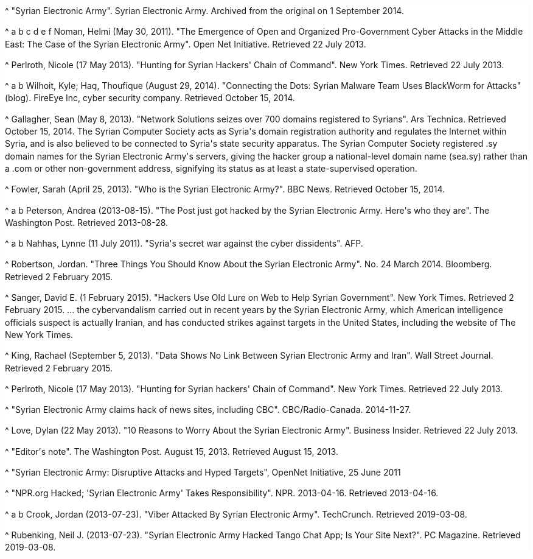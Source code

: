 
^ "Syrian Electronic Army". Syrian Electronic Army. Archived from the original on 1 September 2014.

^ a b c d e f Noman, Helmi (May 30, 2011). "The Emergence of Open and Organized Pro-Government Cyber Attacks in the Middle East: The Case of the Syrian Electronic Army". Open Net Initiative. Retrieved 22 July 2013.

^ Perlroth, Nicole (17 May 2013). "Hunting for Syrian Hackers' Chain of Command". New York Times. Retrieved 22 July 2013.

^ a b Wilhoit, Kyle; Haq, Thoufique (August 29, 2014). "Connecting the Dots: Syrian Malware Team Uses BlackWorm for Attacks" (blog). FireEye Inc, cyber security company. Retrieved October 15, 2014.

^ Gallagher, Sean (May 8, 2013). "Network Solutions seizes over 700 domains registered to Syrians". Ars Technica. Retrieved October 15, 2014. The Syrian Computer Society acts as Syria's domain registration authority and regulates the Internet within Syria, and is also believed to be connected to Syria's state security apparatus. The Syrian Computer Society registered .sy domain names for the Syrian Electronic Army's servers, giving the hacker group a national-level domain name (sea.sy) rather than a .com or other non-government address, signifying its status as at least a state-supervised operation.

^ Fowler, Sarah (April 25, 2013). "Who is the Syrian Electronic Army?". BBC News. Retrieved October 15, 2014.

^ a b Peterson, Andrea (2013-08-15). "The Post just got hacked by the Syrian Electronic Army. Here's who they are". The Washington Post. Retrieved 2013-08-28.

^ a b Nahhas, Lynne (11 July 2011). "Syria's secret war against the cyber dissidents". AFP.

^ Robertson, Jordan. "Three Things You Should Know About the Syrian Electronic Army". No. 24 March 2014. Bloomberg. Retrieved 2 February 2015.

^ Sanger, David E. (1 February 2015). "Hackers Use Old Lure on Web to Help Syrian Government". New York Times. Retrieved 2 February 2015. ... the cybervandalism carried out in recent years by the Syrian Electronic Army, which American intelligence officials suspect is actually Iranian, and has conducted strikes against targets in the United States, including the website of The New York Times.

^ King, Rachael (September 5, 2013). "Data Shows No Link Between Syrian Electronic Army and Iran". Wall Street Journal. Retrieved 2 February 2015.

^ Perlroth, Nicole (17 May 2013). "Hunting for Syrian hackers' Chain of Command". New York Times. Retrieved 22 July 2013.

^ "Syrian Electronic Army claims hack of news sites, including CBC". CBC/Radio-Canada. 2014-11-27.

^ Love, Dylan (22 May 2013). "10 Reasons to Worry About the Syrian Electronic Army". Business Insider. Retrieved 22 July 2013.

^ "Editor's note". The Washington Post. August 15, 2013. Retrieved August 15, 2013.

^ "Syrian Electronic Army: Disruptive Attacks and Hyped Targets", OpenNet Initiative, 25 June 2011

^ "NPR.org Hacked; 'Syrian Electronic Army' Takes Responsibility". NPR. 2013-04-16. Retrieved 2013-04-16.

^ a b Crook, Jordan (2013-07-23). "Viber Attacked By Syrian Electronic Army". TechCrunch. Retrieved 2019-03-08.

^ Rubenking, Neil J. (2013-07-23). "Syrian Electronic Army Hacked Tango Chat App; Is Your Site Next?". PC Magazine. Retrieved 2019-03-08.
